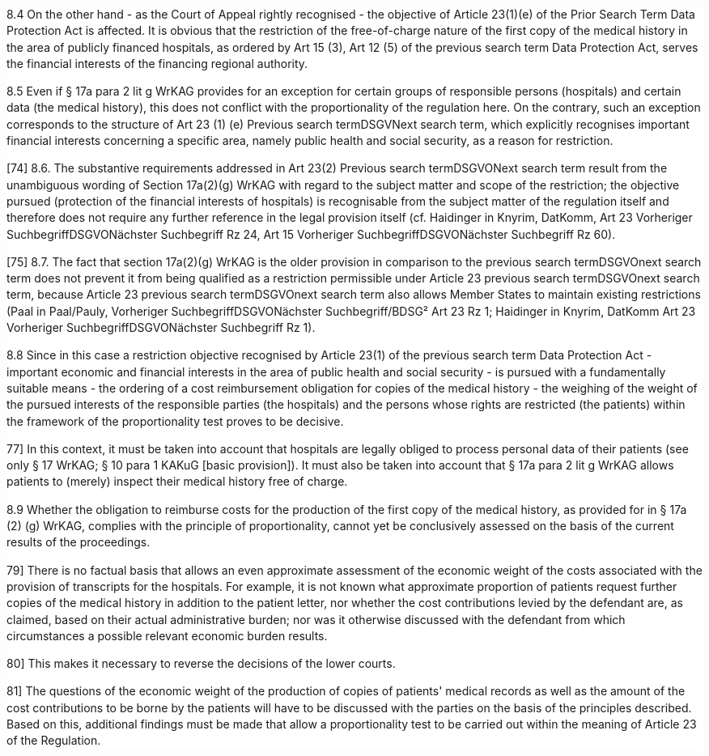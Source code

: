 8.4 On the other hand - as the Court of Appeal rightly recognised - the objective of Article 23(1)(e) of the Prior Search Term Data Protection Act is affected. It is obvious that the restriction of the free-of-charge nature of the first copy of the medical history in the area of publicly financed hospitals, as ordered by Art 15 (3), Art 12 (5) of the previous search term Data Protection Act, serves the financial interests of the financing regional authority.

8.5 Even if § 17a para 2 lit g WrKAG provides for an exception for certain groups of responsible persons (hospitals) and certain data (the medical history), this does not conflict with the proportionality of the regulation here. On the contrary, such an exception corresponds to the structure of Art 23 (1) (e) Previous search termDSGVNext search term, which explicitly recognises important financial interests concerning a specific area, namely public health and social security, as a reason for restriction.

\[74\] 8.6. The substantive requirements addressed in Art 23(2) Previous search termDSGVONext search term result from the unambiguous wording of Section 17a(2)(g) WrKAG with regard to the subject matter and scope of the restriction; the objective pursued (protection of the financial interests of hospitals) is recognisable from the subject matter of the regulation itself and therefore does not require any further reference in the legal provision itself (cf. Haidinger in Knyrim, DatKomm, Art 23 Vorheriger SuchbegriffDSGVONächster Suchbegriff Rz 24, Art 15 Vorheriger SuchbegriffDSGVONächster Suchbegriff Rz 60).

\[75\] 8.7. The fact that section 17a(2)(g) WrKAG is the older provision in comparison to the previous search termDSGVOnext search term does not prevent it from being qualified as a restriction permissible under Article 23 previous search termDSGVOnext search term, because Article 23 previous search termDSGVOnext search term also allows Member States to maintain existing restrictions (Paal in Paal/Pauly, Vorheriger SuchbegriffDSGVONächster Suchbegriff/BDSG² Art 23 Rz 1; Haidinger in Knyrim, DatKomm Art 23 Vorheriger SuchbegriffDSGVONächster Suchbegriff Rz 1).

8.8 Since in this case a restriction objective recognised by Article 23(1) of the previous search term Data Protection Act - important economic and financial interests in the area of public health and social security - is pursued with a fundamentally suitable means - the ordering of a cost reimbursement obligation for copies of the medical history - the weighing of the weight of the pursued interests of the responsible parties (the hospitals) and the persons whose rights are restricted (the patients) within the framework of the proportionality test proves to be decisive.

77\] In this context, it must be taken into account that hospitals are legally obliged to process personal data of their patients (see only § 17 WrKAG; § 10 para 1 KAKuG \[basic provision\]). It must also be taken into account that § 17a para 2 lit g WrKAG allows patients to (merely) inspect their medical history free of charge.

8.9 Whether the obligation to reimburse costs for the production of the first copy of the medical history, as provided for in § 17a (2) (g) WrKAG, complies with the principle of proportionality, cannot yet be conclusively assessed on the basis of the current results of the proceedings.

79\] There is no factual basis that allows an even approximate assessment of the economic weight of the costs associated with the provision of transcripts for the hospitals. For example, it is not known what approximate proportion of patients request further copies of the medical history in addition to the patient letter, nor whether the cost contributions levied by the defendant are, as claimed, based on their actual administrative burden; nor was it otherwise discussed with the defendant from which circumstances a possible relevant economic burden results.

80\] This makes it necessary to reverse the decisions of the lower courts.

81\] The questions of the economic weight of the production of copies of patients' medical records as well as the amount of the cost contributions to be borne by the patients will have to be discussed with the parties on the basis of the principles described. Based on this, additional findings must be made that allow a proportionality test to be carried out within the meaning of Article 23 of the Regulation.
